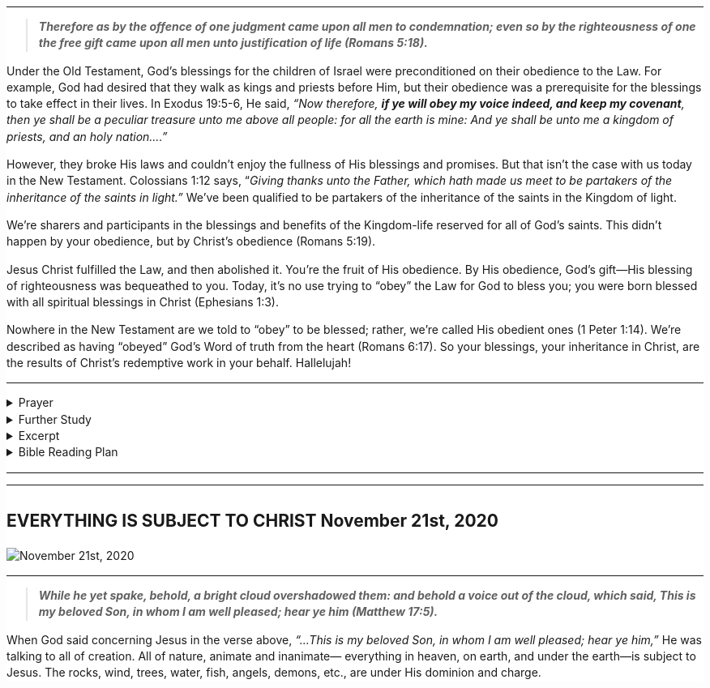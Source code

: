  ---

>***Therefore as by the offence of one judgment came upon all men to condemnation; even so by the righteousness of one the free gift came upon all men unto justification of life (Romans 5:18\).***

Under the Old Testament, God’s blessings for the children of Israel were preconditioned on their obedience to the Law. For example, God had desired that they walk as kings and priests before Him, but their obedience was a prerequisite for the blessings to take effect in their lives. In Exodus 19:5\-6, He said, *“Now therefore, **if ye will obey my voice indeed, and keep my covenant**, then ye shall be a peculiar treasure unto me above all people: for all the earth is mine: And ye shall be unto me a kingdom of priests, and an holy nation....”*

However, they broke His laws and couldn’t enjoy the fullness of His blessings and promises. But that isn’t the case with us today in the New Testament. Colossians 1:12 says, “*Giving thanks unto the Father, which hath made us meet to be partakers of the inheritance of the saints in light.”* We’ve been qualified to be partakers of the inheritance of the saints in the Kingdom of light.

We’re sharers and participants in the blessings and benefits of the Kingdom\-life reserved for all of God’s saints. This didn’t happen by your obedience, but by Christ’s obedience (Romans 5:19\).

Jesus Christ fulfilled the Law, and then abolished it. You’re the fruit of His obedience. By His obedience, God’s gift—His blessing of righteousness was bequeathed to you. Today, it’s no use trying to “obey” the Law for God to bless you; you were born blessed with all spiritual blessings in Christ (Ephesians 1:3\).

Nowhere in the New Testament are we told to “obey” to be blessed; rather, we’re called His obedient ones (1 Peter 1:14\). We’re described as having “obeyed” God’s Word of truth from the heart (Romans 6:17\). So your blessings, your inheritance in Christ, are the results of Christ’s redemptive work in your behalf. Hallelujah!



---  
<details><summary>Prayer</summary></details>

<details><summary>Further Study</summary></details>

<details><summary>Excerpt</summary></details>

<details><summary>Bible Reading Plan</summary></details>

---
---

## EVERYTHING IS SUBJECT TO CHRIST November 21st, 2020
![November 21st, 2020](https://rhapsodyofrealities.b-cdn.net/app/dailyarticle/day-21-everything-is-subject-to-christ.jpg)

 ---

>***While he yet spake, behold, a bright cloud overshadowed them: and behold a voice out of the cloud, which said, This is my beloved Son, in whom I am well pleased; hear ye him (Matthew 17:5\).***

When God said concerning Jesus in the verse above, *“...This is my beloved Son, in whom I am well pleased; hear ye him,”* He was talking to all of creation. All of nature, animate and inanimate— everything in heaven, on earth, and under the earth—is subject to Jesus. The rocks, wind, trees, water, fish, angels, demons, etc., are under His dominion and charge.
